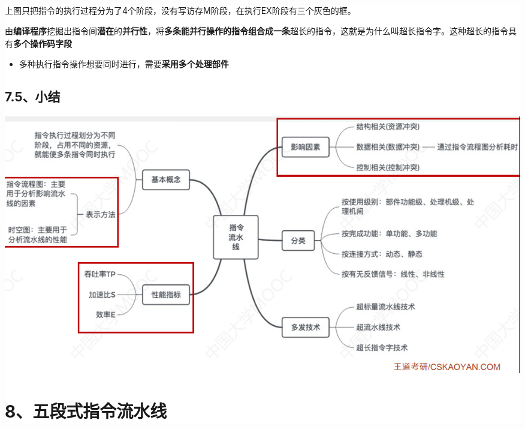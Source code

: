 

上图只把指令的执行过程分为了4个阶段，没有写访存M阶段，在执行EX阶段有三个灰色的框。

由**编译程序**挖掘出指令间**潜在**的**并行性**，将**多条能并行操作的指令组合成一条**超长的指令，这就是为什么叫超长指令字。这种超长的指令具有**多个操作码字段**

- 多种执行指令操作想要同时进行，需要**采用多个处理部件**







## 7.5、小结



![](王道计组第五章中央处理器.assets/71.png)





# 8、五段式指令流水线
